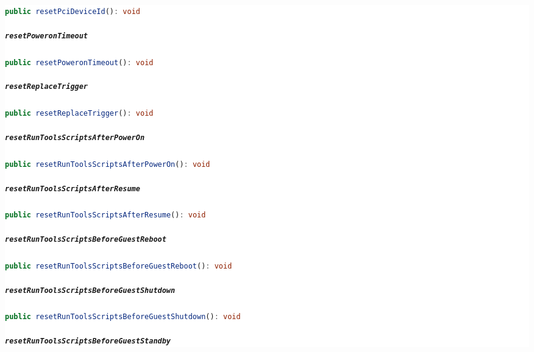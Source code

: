 ```typescript
public resetPciDeviceId(): void
```

##### `resetPoweronTimeout` <a name="resetPoweronTimeout" id="@cdktf/provider-vsphere.virtualMachine.VirtualMachine.resetPoweronTimeout"></a>

```typescript
public resetPoweronTimeout(): void
```

##### `resetReplaceTrigger` <a name="resetReplaceTrigger" id="@cdktf/provider-vsphere.virtualMachine.VirtualMachine.resetReplaceTrigger"></a>

```typescript
public resetReplaceTrigger(): void
```

##### `resetRunToolsScriptsAfterPowerOn` <a name="resetRunToolsScriptsAfterPowerOn" id="@cdktf/provider-vsphere.virtualMachine.VirtualMachine.resetRunToolsScriptsAfterPowerOn"></a>

```typescript
public resetRunToolsScriptsAfterPowerOn(): void
```

##### `resetRunToolsScriptsAfterResume` <a name="resetRunToolsScriptsAfterResume" id="@cdktf/provider-vsphere.virtualMachine.VirtualMachine.resetRunToolsScriptsAfterResume"></a>

```typescript
public resetRunToolsScriptsAfterResume(): void
```

##### `resetRunToolsScriptsBeforeGuestReboot` <a name="resetRunToolsScriptsBeforeGuestReboot" id="@cdktf/provider-vsphere.virtualMachine.VirtualMachine.resetRunToolsScriptsBeforeGuestReboot"></a>

```typescript
public resetRunToolsScriptsBeforeGuestReboot(): void
```

##### `resetRunToolsScriptsBeforeGuestShutdown` <a name="resetRunToolsScriptsBeforeGuestShutdown" id="@cdktf/provider-vsphere.virtualMachine.VirtualMachine.resetRunToolsScriptsBeforeGuestShutdown"></a>

```typescript
public resetRunToolsScriptsBeforeGuestShutdown(): void
```

##### `resetRunToolsScriptsBeforeGuestStandby` <a name="resetRunToolsScriptsBeforeGuestStandby" id="@cdktf/provider-vsphere.virtualMachine.VirtualMachine.resetRunToolsScriptsBeforeGuestStandby"></a>
